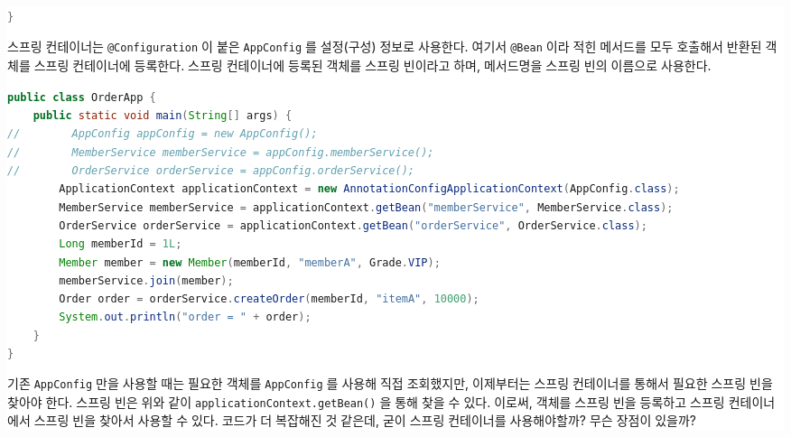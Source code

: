 ```java
}
```
스프링 컨테이너는 `@Configuration` 이 붙은 `AppConfig` 를 설정(구성) 정보로 사용한다.
여기서 `@Bean` 이라 적힌 메서드를 모두 호출해서 반환된 객체를 스프링 컨테이너에 등록한다.
스프링 컨테이너에 등록된 객체를 스프링 빈이라고 하며, 메서드명을 스프링 빈의 이름으로 사용한다.
```java
public class OrderApp {
    public static void main(String[] args) {
//        AppConfig appConfig = new AppConfig();
//        MemberService memberService = appConfig.memberService();
//        OrderService orderService = appConfig.orderService();
        ApplicationContext applicationContext = new AnnotationConfigApplicationContext(AppConfig.class);
        MemberService memberService = applicationContext.getBean("memberService", MemberService.class);
        OrderService orderService = applicationContext.getBean("orderService", OrderService.class);
        Long memberId = 1L;
        Member member = new Member(memberId, "memberA", Grade.VIP);
        memberService.join(member);
        Order order = orderService.createOrder(memberId, "itemA", 10000);
        System.out.println("order = " + order);
    }
}
```
기존 `AppConfig` 만을 사용할 때는 필요한 객체를 `AppConfig` 를 사용해 직접 조회했지만, 이제부터는 스프링 컨테이너를 통해서 필요한 스프링 빈을 찾아야 한다.
스프링 빈은 위와 같이 `applicationContext.getBean()` 을 통해 찾을 수 있다.
이로써, 객체를 스프링 빈을 등록하고 스프링 컨테이너에서 스프링 빈을 찾아서 사용할 수 있다.
코드가 더 복잡해진 것 같은데, 굳이 스프링 컨테이너를 사용해야할까? 무슨 장점이 있을까?
